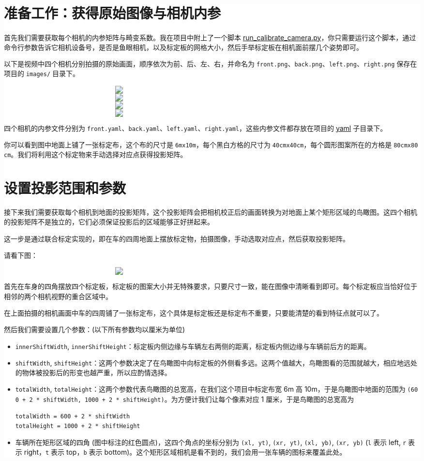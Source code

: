 
# 准备工作：获得原始图像与相机内参


首先我们需要获取每个相机的内参矩阵与畸变系数。我在项目中附上了一个脚本 [run_calibrate_camera.py](https://github.com/neozhaoliang/surround-view-system-introduction/blob/master/run_calibrate_camera.py)，你只需要运行这个脚本，通过命令行参数告诉它相机设备号，是否是鱼眼相机，以及标定板的网格大小，然后手举标定板在相机面前摆几个姿势即可。

以下是视频中四个相机分别拍摄的原始画面，顺序依次为前、后、左、右，并命名为 `front.png`、`back.png`、`left.png`、`right.png` 保存在项目的 `images/` 目录下。

<img style="margin:0px auto;display:block" width=400 src="./img/images/front.png"/>

<img style="margin:0px auto;display:block" width=400 src="./img/images/back.png"/>

<img style="margin:0px auto;display:block" width=400 src="./img/images/left.png"/>

<img style="margin:0px auto;display:block" width=400 src="./img/images/right.png"/>

四个相机的内参文件分别为 `front.yaml`、`back.yaml`、`left.yaml`、`right.yaml`，这些内参文件都存放在项目的 [yaml](https://github.com/neozhaoliang/surround-view-system-introduction/tree/master/yaml) 子目录下。

你可以看到图中地面上铺了一张标定布，这个布的尺寸是 `6mx10m`，每个黑白方格的尺寸为 `40cmx40cm`，每个圆形图案所在的方格是 `80cmx80cm`。我们将利用这个标定物来手动选择对应点获得投影矩阵。


# 设置投影范围和参数


接下来我们需要获取每个相机到地面的投影矩阵，这个投影矩阵会把相机校正后的画面转换为对地面上某个矩形区域的鸟瞰图。这四个相机的投影矩阵不是独立的，它们必须保证投影后的区域能够正好拼起来。

这一步是通过联合标定实现的，即在车的四周地面上摆放标定物，拍摄图像，手动选取对应点，然后获取投影矩阵。

请看下图：

<img style="margin:0px auto;display:block" width=400 src="./img/paramsettings.png"/>

首先在车身的四角摆放四个标定板，标定板的图案大小并无特殊要求，只要尺寸一致，能在图像中清晰看到即可。每个标定板应当恰好位于相邻的两个相机视野的重合区域中。

在上面拍摄的相机画面中车的四周铺了一张标定布，这个具体是标定板还是标定布不重要，只要能清楚的看到特征点就可以了。

然后我们需要设置几个参数：(以下所有参数均以厘米为单位)

+ `innerShiftWidth`, `innerShiftHeight`：标定板内侧边缘与车辆左右两侧的距离，标定板内侧边缘与车辆前后方的距离。
+ `shiftWidth`, `shiftHeight`：这两个参数决定了在鸟瞰图中向标定板的外侧看多远。这两个值越大，鸟瞰图看的范围就越大，相应地远处的物体被投影后的形变也越严重，所以应酌情选择。
+ `totalWidth`, `totalHeight`：这两个参数代表鸟瞰图的总宽高，在我们这个项目中标定布宽 6m 高 10m，于是鸟瞰图中地面的范围为 `(600 + 2 * shiftWidth, 1000 + 2 * shiftHeight)`。为方便计我们让每个像素对应 1 厘米，于是鸟瞰图的总宽高为

    ``` 
    totalWidth = 600 + 2 * shiftWidth
    totalHeight = 1000 + 2 * shiftHeight
    ```

+ 车辆所在矩形区域的四角 (图中标注的红色圆点)，这四个角点的坐标分别为 `(xl, yt)`, `(xr, yt)`, `(xl, yb)`, `(xr, yb)` (`l` 表示 left, `r` 表示 right，`t` 表示 top，`b` 表示 bottom)。这个矩形区域相机是看不到的，我们会用一张车辆的图标来覆盖此处。
